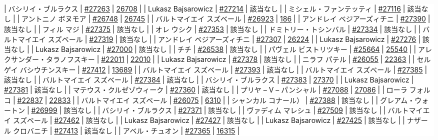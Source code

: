 | バシリイ・ブルラクス | [#27263](https://github.com/magento/magento2/pull/27263) | [26708](https://github.com/magento/magento2/issues/26708) |
| Lukasz Bajsarowicz | [#27214](https://github.com/magento/magento2/pull/27214) | 該当なし |
| ミシェル・ファンテッティ | [#27116](https://github.com/magento/magento2/pull/27116) | 該当なし |
| アントニノ ボヌモア | [#26748](https://github.com/magento/magento2/pull/26748) | [26745](https://github.com/magento/magento2/issues/26745) |
| バルトマイエイ スズベール | [#26923](https://github.com/magento/magento2/pull/26923) | [186](https://github.com/magento/magento2/issues/186) |
| アンドレイ ベジアーズィチニ | [#27390](https://github.com/magento/magento2/pull/27390) | 該当なし |
| フィル マジ | [#27375](https://github.com/magento/magento2/pull/27375) | 該当なし |
| オレ ウシク | [#27353](https://github.com/magento/magento2/pull/27353) | 該当なし |
| ドミトリー・トシンバル | [#27334](https://github.com/magento/magento2/pull/27334) | 該当なし |
| バルトマイエイ スズベール | [#27319](https://github.com/magento/magento2/pull/27319) | 該当なし |
| アンドレイ ベジアーズィチニ | [#27307](https://github.com/magento/magento2/pull/27307) | [26224](https://github.com/magento/magento2/issues/26224) |
| Lukasz Bajsarowicz | [#27276](https://github.com/magento/magento2/pull/27276) | 該当なし |
| Lukasz Bajsarowicz | [#27000](https://github.com/magento/magento2/pull/27000) | 該当なし |
| チチ | [#26538](https://github.com/magento/magento2/pull/26538) | 該当なし |
| パヴェル ビストリツキー | [#25664](https://github.com/magento/magento2/pull/25664) | [25540](https://github.com/magento/magento2/issues/25540) |
| アレクサンダー・タラノフスキー | [#22011](https://github.com/magento/magento2/pull/22011) | [22010](https://github.com/magento/magento2/issues/22010) |
| Lukasz Bajsarowicz | [#27378](https://github.com/magento/magento2/pull/27378) | 該当なし |
| ニラフ パテル | [#26055](https://github.com/magento/magento2/pull/26055) | [22363](https://github.com/magento/magento2/issues/22363) |
| セルゲイ バシウチンスキー | [#27412](https://github.com/magento/magento2/pull/27412) | [13689](https://github.com/magento/magento2/issues/13689) |
| バルトマイエイ スズベール | [#27393](https://github.com/magento/magento2/pull/27393) | 該当なし |
| バルトマイエイ スズベール | [#27385](https://github.com/magento/magento2/pull/27385) | 該当なし |
| バルトマイエイ スズベール | [#27384](https://github.com/magento/magento2/pull/27384) | 該当なし |
| バシリイ・ブルラクス | [#27383](https://github.com/magento/magento2/pull/27383) | [27370](https://github.com/magento/magento2/issues/27370) |
| Lukasz Bajsarowicz | [#27381](https://github.com/magento/magento2/pull/27381) | 該当なし |
| マテウス・クルゼゾウィーク | [#27360](https://github.com/magento/magento2/pull/27360) | 該当なし |
| プリヤ – V – パンシャル | [#27088](https://github.com/magento/magento2/pull/27088) | [27086](https://github.com/magento/magento2/issues/27086) |
| ローラ フォルコ | [#22837](https://github.com/magento/magento2/pull/22837) | [22833](https://github.com/magento/magento2/issues/22833) |
| バルトマイエイ スズベール | [#26075](https://github.com/magento/magento2/pull/26075) | [6310](https://github.com/magento/magento2/issues/6310) |
| シャンカル コナール） | [#27388](https://github.com/magento/magento2/pull/27388) | 該当なし |
| グレアム・ウォートン | [#26999](https://github.com/magento/magento2/pull/26999) | 該当なし |
| バシリイ・ブルラクス | [#27371](https://github.com/magento/magento2/pull/27371) | 該当なし |
| ヴァディム マレシュ | [#27509](https://github.com/magento/magento2/pull/27509) | 該当なし |
| バルトマイエイ スズベール | [#27462](https://github.com/magento/magento2/pull/27462) | 該当なし |
| Lukasz Bajsarowicz | [#27427](https://github.com/magento/magento2/pull/27427) | 該当なし |
| Lukasz Bajsarowicz | [#27425](https://github.com/magento/magento2/pull/27425) | 該当なし |
| ナザール クロバニチ | [#27413](https://github.com/magento/magento2/pull/27413) | 該当なし |
| アベル・チュオン | [#27365](https://github.com/magento/magento2/pull/27365) | [16315](https://github.com/magento/magento2/issues/16315) |